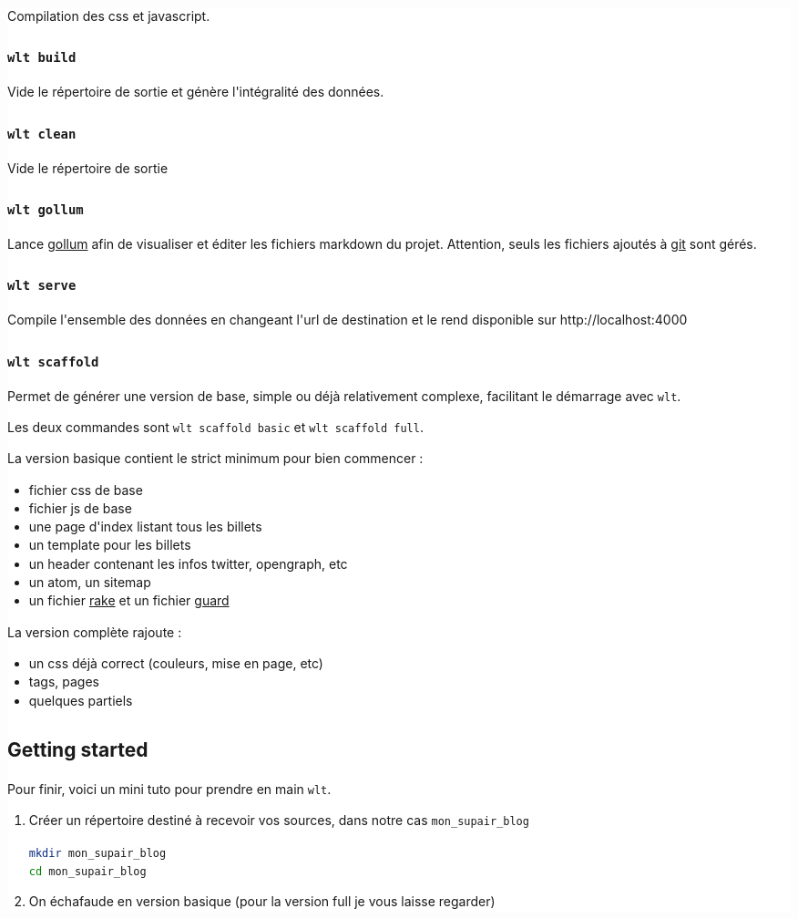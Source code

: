 Compilation des css et javascript.

### `wlt build`

Vide le répertoire de sortie et génère l'intégralité des données.

### `wlt clean`

Vide le répertoire de sortie

### `wlt gollum`

Lance [gollum][] afin de visualiser et éditer les fichiers markdown du projet. Attention, seuls les fichiers ajoutés à [git][] sont gérés.

### `wlt serve`

Compile l'ensemble des données en changeant l'url de destination et le rend disponible sur http://localhost:4000

### `wlt scaffold`

Permet de générer une version de base, simple ou déjà relativement complexe, facilitant le démarrage avec `wlt`.

Les deux commandes sont `wlt scaffold basic` et `wlt scaffold full`.

La version basique contient le strict minimum pour bien commencer :

* fichier css de base
* fichier js de base
* une page d'index listant tous les billets
* un template pour les billets
* un header contenant les infos twitter, opengraph, etc
* un atom, un sitemap
* un fichier [rake][] et un fichier [guard][]

La version complète rajoute :

* un css déjà correct (couleurs, mise en page, etc)
* tags, pages
* quelques partiels

## Getting started

Pour finir, voici un mini tuto pour prendre en main `wlt`.

1. Créer un répertoire destiné à recevoir vos sources, dans notre cas `mon_supair_blog`

    ```sh
    mkdir mon_supair_blog
    cd mon_supair_blog
    ```

2. On échafaude en version basique (pour la version full je vous laisse regarder)


[episode1]: http://log.winsos.net/2012/12/03/ecrire-une-page-web-de-nos-jours.html
[episode2]: http://log.winsos.net/2012/12/05/ecrire-une-page-web-de-nos-jours-suite-des-aventures.html
[episode3]: http://log.winsos.net/2013/01/02/02-ecrire-une-page-web-de-nos-jours-troisieme-partie.html
[haml]: http://haml.info
[git]: http://git-scm.com
[markdown]: http://daringfireball.net/projects/markdown/
[ruby]: http://ruby-lang.org
[gem]: http://rubygems.org
[guard]: https://github.com/guard/guard
[rake]: http://rake.rubyforge.org/
[sass]: http://sass-lang.com/
[coffeescript]: http://coffeescript.org/
[bundler]: http://gembundler.com/
[redcarpet]: https://github.com/vmg/redcarpet
[gollum]: https://github.com/github/gollum
[jekyll]: jekyllrb.com
[sprockets]: https://github.com/sstephenson/sprockets
[yaml]: http://www.yaml.org/
[rake]: http://rake.rubyforge.org/
[sub]: https://github.com/37signals/sub